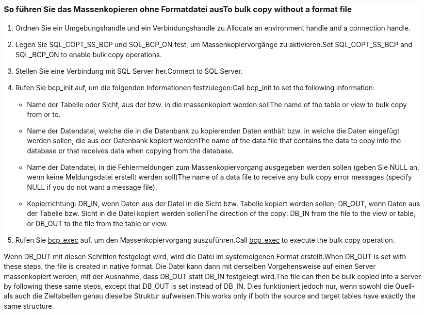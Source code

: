 ### <a name="to-bulk-copy-without-a-format-file"></a><span data-ttu-id="784fb-109">So führen Sie das Massenkopieren ohne Formatdatei aus</span><span class="sxs-lookup"><span data-stu-id="784fb-109">To bulk copy without a format file</span></span>  
  
1.  <span data-ttu-id="784fb-110">Ordnen Sie ein Umgebungshandle und ein Verbindungshandle zu.</span><span class="sxs-lookup"><span data-stu-id="784fb-110">Allocate an environment handle and a connection handle.</span></span>  
  
2.  <span data-ttu-id="784fb-111">Legen Sie SQL_COPT_SS_BCP und SQL_BCP_ON fest, um Massenkopiervorgänge zu aktivieren.</span><span class="sxs-lookup"><span data-stu-id="784fb-111">Set SQL_COPT_SS_BCP and SQL_BCP_ON to enable bulk copy operations.</span></span>  
  
3.  <span data-ttu-id="784fb-112">Stellen Sie eine Verbindung mit SQL Server her.</span><span class="sxs-lookup"><span data-stu-id="784fb-112">Connect to SQL Server.</span></span>  
  
4.  <span data-ttu-id="784fb-113">Rufen Sie [bcp_init](../../native-client-odbc-extensions-bulk-copy-functions/bcp-init.md) auf, um die folgenden Informationen festzulegen:</span><span class="sxs-lookup"><span data-stu-id="784fb-113">Call [bcp_init](../../native-client-odbc-extensions-bulk-copy-functions/bcp-init.md) to set the following information:</span></span>  
  
    -   <span data-ttu-id="784fb-114">Name der Tabelle oder Sicht, aus der bzw. in die massenkopiert werden soll</span><span class="sxs-lookup"><span data-stu-id="784fb-114">The name of the table or view to bulk copy from or to.</span></span>  
  
    -   <span data-ttu-id="784fb-115">Name der Datendatei, welche die in die Datenbank zu kopierenden Daten enthält bzw. in welche die Daten eingefügt werden sollen, die aus der Datenbank kopiert werden</span><span class="sxs-lookup"><span data-stu-id="784fb-115">The name of the data file that contains the data to copy into the database or that receives data when copying from the database.</span></span>  
  
    -   <span data-ttu-id="784fb-116">Name der Datendatei, in die Fehlermeldungen zum Massenkopiervorgang ausgegeben werden sollen (geben Sie NULL an, wenn keine Meldungsdatei erstellt werden soll)</span><span class="sxs-lookup"><span data-stu-id="784fb-116">The name of a data file to receive any bulk copy error messages (specify NULL if you do not want a message file).</span></span>  
  
    -   <span data-ttu-id="784fb-117">Kopierrichtung: DB_IN, wenn Daten aus der Datei in die Sicht bzw. Tabelle kopiert werden sollen; DB_OUT, wenn Daten aus der Tabelle bzw. Sicht in die Datei kopiert werden sollen</span><span class="sxs-lookup"><span data-stu-id="784fb-117">The direction of the copy: DB_IN from the file to the view or table, or DB_OUT to the file from the table or view.</span></span>  
  
5.  <span data-ttu-id="784fb-118">Rufen Sie [bcp_exec](../../native-client-odbc-extensions-bulk-copy-functions/bcp-exec.md) auf, um den Massenkopiervorgang auszuführen.</span><span class="sxs-lookup"><span data-stu-id="784fb-118">Call [bcp_exec](../../native-client-odbc-extensions-bulk-copy-functions/bcp-exec.md) to execute the bulk copy operation.</span></span>  
  
 <span data-ttu-id="784fb-119">Wenn DB_OUT mit diesen Schritten festgelegt wird, wird die Datei im systemeigenen Format erstellt.</span><span class="sxs-lookup"><span data-stu-id="784fb-119">When DB_OUT is set with these steps, the file is created in native format.</span></span> <span data-ttu-id="784fb-120">Die Datei kann dann mit derselben Vorgehensweise auf einen Server massenkopiert werden, mit der Ausnahme, dass DB_OUT statt DB_IN festgelegt wird.</span><span class="sxs-lookup"><span data-stu-id="784fb-120">The file can then be bulk copied into a server by following these same steps, except that DB_OUT is set instead of DB_IN.</span></span> <span data-ttu-id="784fb-121">Dies funktioniert jedoch nur, wenn sowohl die Quell- als auch die Zieltabellen genau dieselbe Struktur aufweisen.</span><span class="sxs-lookup"><span data-stu-id="784fb-121">This works only if both the source and target tables have exactly the same structure.</span></span>  
  